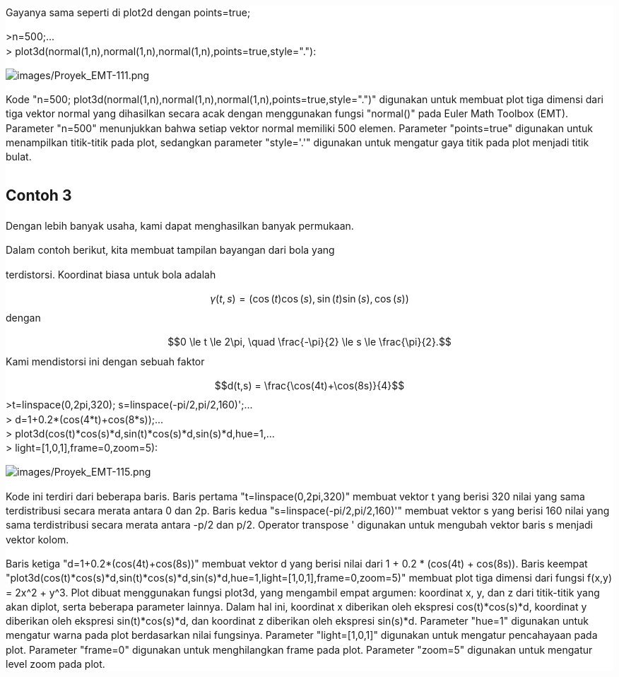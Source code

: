 
Gayanya sama seperti di plot2d dengan points=true;


\>n=500;...  
\>   plot3d(normal(1,n),normal(1,n),normal(1,n),points=true,style="."):


![images/Proyek_EMT-111.png](images/Proyek_EMT-111.png)

Kode "n=500;
plot3d(normal(1,n),normal(1,n),normal(1,n),points=true,style=".")"
digunakan untuk membuat plot tiga dimensi dari tiga vektor normal yang
dihasilkan secara acak dengan menggunakan fungsi "normal()" pada Euler
Math Toolbox (EMT). Parameter "n=500" menunjukkan bahwa setiap vektor
normal memiliki 500 elemen. Parameter "points=true" digunakan untuk
menampilkan titik-titik pada plot, sedangkan parameter "style='.'"
digunakan untuk mengatur gaya titik pada plot menjadi titik bulat.


## Contoh 3

 Dengan lebih banyak usaha, kami dapat menghasilkan banyak permukaan.  

 Dalam contoh berikut, kita membuat tampilan bayangan dari bola yang  

terdistorsi. Koordinat biasa untuk bola adalah


$$\gamma(t,s) = (\cos(t)\cos(s),\sin(t)\sin(s),\cos(s))$$dengan


$$0 \le t \le 2\pi, \quad \frac{-\pi}{2} \le s \le \frac{\pi}{2}.$$Kami mendistorsi ini dengan sebuah faktor


$$d(t,s) = \frac{\cos(4t)+\cos(8s)}{4}$$\>t=linspace(0,2pi,320); s=linspace(-pi/2,pi/2,160)';...  
\>   d=1+0.2\*(cos(4\*t)+cos(8\*s));...  
\>   plot3d(cos(t)\*cos(s)\*d,sin(t)\*cos(s)\*d,sin(s)\*d,hue=1,...  
\>   light=[1,0,1],frame=0,zoom=5):


![images/Proyek_EMT-115.png](images/Proyek_EMT-115.png)

Kode ini terdiri dari beberapa baris. Baris pertama
"t=linspace(0,2pi,320)" membuat vektor t yang berisi 320 nilai yang
sama terdistribusi secara merata antara 0 dan 2p. Baris kedua
"s=linspace(-pi/2,pi/2,160)'" membuat vektor s yang berisi 160 nilai
yang sama terdistribusi secara merata antara -p/2 dan p/2. Operator
transpose ' digunakan untuk mengubah vektor baris s menjadi vektor
kolom.


Baris ketiga "d=1+0.2*(cos(4t)+cos(8s))" membuat vektor d yang berisi
nilai dari 1 + 0.2 * (cos(4t) + cos(8s)). Baris keempat
"plot3d(cos(t)*cos(s)*d,sin(t)*cos(s)*d,sin(s)*d,hue=1,light=[1,0,1],frame=0,zoom=5)"
membuat plot tiga dimensi dari fungsi f(x,y) = 2x^2 + y^3. Plot dibuat
menggunakan fungsi plot3d, yang mengambil empat argumen: koordinat x,
y, dan z dari titik-titik yang akan diplot, serta beberapa parameter
lainnya. Dalam hal ini, koordinat x diberikan oleh ekspresi
cos(t)*cos(s)*d, koordinat y diberikan oleh ekspresi sin(t)*cos(s)*d,
dan koordinat z diberikan oleh ekspresi sin(s)*d. Parameter "hue=1"
digunakan untuk mengatur warna pada plot berdasarkan nilai fungsinya.
Parameter "light=[1,0,1]" digunakan untuk mengatur pencahayaan pada
plot. Parameter "frame=0" digunakan untuk menghilangkan frame pada
plot. Parameter "zoom=5" digunakan untuk mengatur level zoom pada
plot.

